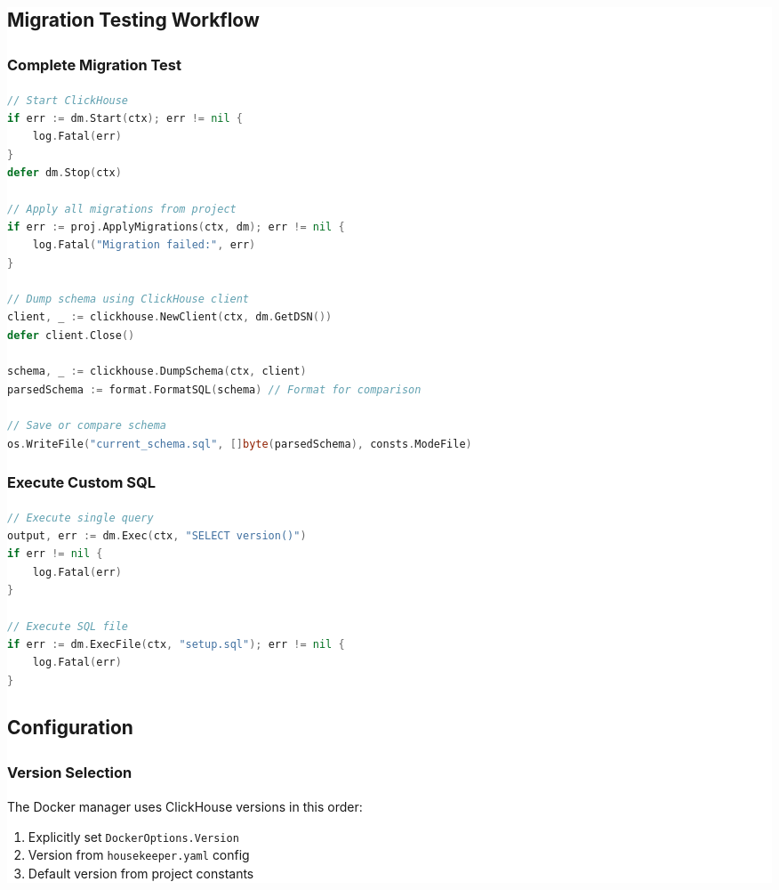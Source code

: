 ## Migration Testing Workflow

### Complete Migration Test

```go
// Start ClickHouse
if err := dm.Start(ctx); err != nil {
    log.Fatal(err)
}
defer dm.Stop(ctx)

// Apply all migrations from project  
if err := proj.ApplyMigrations(ctx, dm); err != nil {
    log.Fatal("Migration failed:", err)
}

// Dump schema using ClickHouse client
client, _ := clickhouse.NewClient(ctx, dm.GetDSN())
defer client.Close()

schema, _ := clickhouse.DumpSchema(ctx, client)
parsedSchema := format.FormatSQL(schema) // Format for comparison

// Save or compare schema
os.WriteFile("current_schema.sql", []byte(parsedSchema), consts.ModeFile)
```

### Execute Custom SQL

```go
// Execute single query
output, err := dm.Exec(ctx, "SELECT version()")
if err != nil {
    log.Fatal(err)
}

// Execute SQL file
if err := dm.ExecFile(ctx, "setup.sql"); err != nil {
    log.Fatal(err)
}
```

## Configuration

### Version Selection

The Docker manager uses ClickHouse versions in this order:
1. Explicitly set `DockerOptions.Version`
2. Version from `housekeeper.yaml` config
3. Default version from project constants
